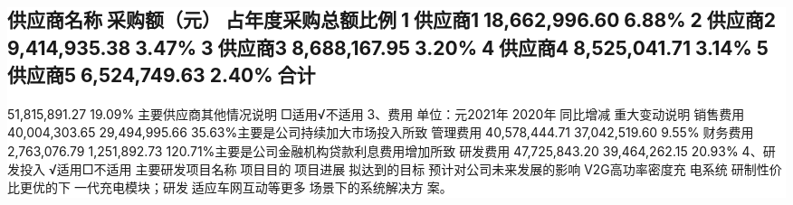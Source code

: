 供应商名称
采购额（元）
占年度采购总额比例
1
供应商1
18,662,996.60
6.88%
2
供应商2
9,414,935.38
3.47%
3
供应商3
8,688,167.95
3.20%
4
供应商4
8,525,041.71
3.14%
5
供应商5
6,524,749.63
2.40%
合计
--
51,815,891.27
19.09%
主要供应商其他情况说明
□适用√不适用
3、费用
单位：元2021年
2020年
同比增减
重大变动说明
销售费用
40,004,303.65
29,494,995.66
35.63%主要是公司持续加大市场投入所致
管理费用
40,578,444.71
37,042,519.60
9.55%
财务费用
2,763,076.79
1,251,892.73
120.71%主要是公司金融机构贷款利息费用增加所致
研发费用
47,725,843.20
39,464,262.15
20.93%
4、研发投入
√适用□不适用
主要研发项目名称
项目目的
项目进展
拟达到的目标
预计对公司未来发展的影响
V2G高功率密度充
电系统
研制性价比更优的下
一代充电模块；研发
适应车网互动等更多
场景下的系统解决方
案。